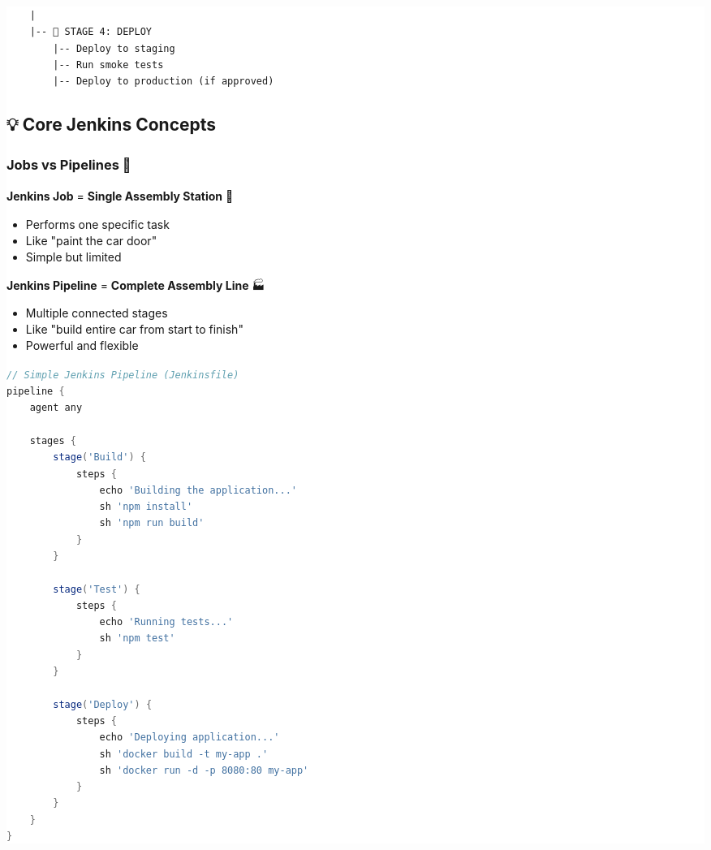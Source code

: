 ```
    |
    |-- 🚀 STAGE 4: DEPLOY
        |-- Deploy to staging
        |-- Run smoke tests
        |-- Deploy to production (if approved)
```

## 💡 Core Jenkins Concepts

### **Jobs vs Pipelines** 🔧

**Jenkins Job** = **Single Assembly Station** 🔨
- Performs one specific task
- Like "paint the car door"
- Simple but limited

**Jenkins Pipeline** = **Complete Assembly Line** 🏭
- Multiple connected stages
- Like "build entire car from start to finish"
- Powerful and flexible

```groovy
// Simple Jenkins Pipeline (Jenkinsfile)
pipeline {
    agent any
    
    stages {
        stage('Build') {
            steps {
                echo 'Building the application...'
                sh 'npm install'
                sh 'npm run build'
            }
        }
        
        stage('Test') {
            steps {
                echo 'Running tests...'
                sh 'npm test'
            }
        }
        
        stage('Deploy') {
            steps {
                echo 'Deploying application...'
                sh 'docker build -t my-app .'
                sh 'docker run -d -p 8080:80 my-app'
            }
        }
    }
}
```
